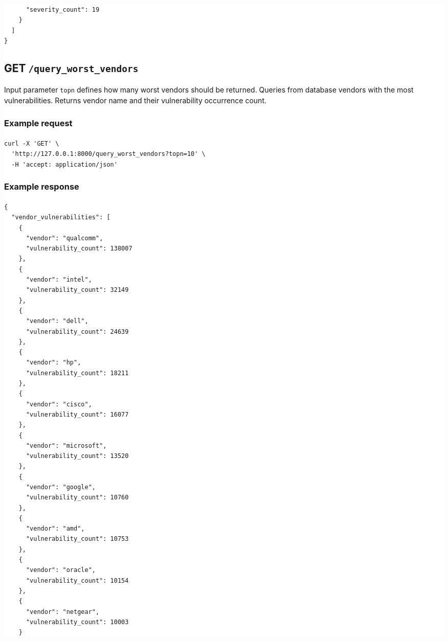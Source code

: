 ```
      "severity_count": 19
    }
  ]
}
```


## GET `/query_worst_vendors`
Input parameter `topn` defines how many worst vendors should be returned.
Queries from database vendors with the most vulnerabilities.
Returns vendor name and their vulnerability occurrence count.

### Example request
```
curl -X 'GET' \
  'http://127.0.0.1:8000/query_worst_vendors?topn=10' \
  -H 'accept: application/json'
```

### Example response
```
{
  "vendor_vulnerabilities": [
    {
      "vendor": "qualcomm",
      "vulnerability_count": 138007
    },
    {
      "vendor": "intel",
      "vulnerability_count": 32149
    },
    {
      "vendor": "dell",
      "vulnerability_count": 24639
    },
    {
      "vendor": "hp",
      "vulnerability_count": 18211
    },
    {
      "vendor": "cisco",
      "vulnerability_count": 16077
    },
    {
      "vendor": "microsoft",
      "vulnerability_count": 13520
    },
    {
      "vendor": "google",
      "vulnerability_count": 10760
    },
    {
      "vendor": "amd",
      "vulnerability_count": 10753
    },
    {
      "vendor": "oracle",
      "vulnerability_count": 10154
    },
    {
      "vendor": "netgear",
      "vulnerability_count": 10003
    }
```